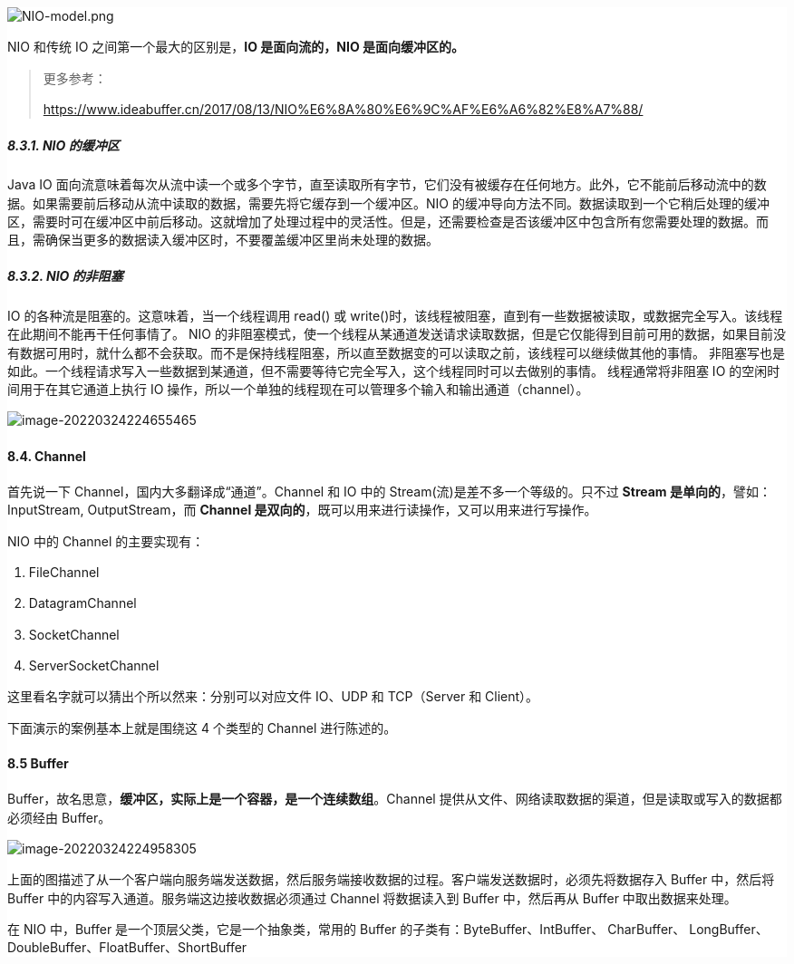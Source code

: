 ![NIO-model.png](https://picture.lingzero.cn/img/20220327230201.png)

NIO 和传统 IO 之间第一个最大的区别是，**IO 是面向流的，NIO 是面向缓冲区的。**

> 更多参考：
>
> https://www.ideabuffer.cn/2017/08/13/NIO%E6%8A%80%E6%9C%AF%E6%A6%82%E8%A7%88/





##### 8.3.1. NIO 的缓冲区 

 Java IO 面向流意味着每次从流中读一个或多个字节，直至读取所有字节，它们没有被缓存在任何地方。此外，它不能前后移动流中的数据。如果需要前后移动从流中读取的数据，需要先将它缓存到一个缓冲区。NIO 的缓冲导向方法不同。数据读取到一个它稍后处理的缓冲区，需要时可在缓冲区中前后移动。这就增加了处理过程中的灵活性。但是，还需要检查是否该缓冲区中包含所有您需要处理的数据。而且，需确保当更多的数据读入缓冲区时，不要覆盖缓冲区里尚未处理的数据。 

##### 8.3.2. NIO 的非阻塞 

IO 的各种流是阻塞的。这意味着，当一个线程调用 read() 或 write()时，该线程被阻塞，直到有一些数据被读取，或数据完全写入。该线程在此期间不能再干任何事情了。 NIO 的非阻塞模式，使一个线程从某通道发送请求读取数据，但是它仅能得到目前可用的数据，如果目前没有数据可用时，就什么都不会获取。而不是保持线程阻塞，所以直至数据变的可以读取之前，该线程可以继续做其他的事情。 非阻塞写也是如此。一个线程请求写入一些数据到某通道，但不需要等待它完全写入，这个线程同时可以去做别的事情。 线程通常将非阻塞 IO 的空闲时间用于在其它通道上执行 IO 操作，所以一个单独的线程现在可以管理多个输入和输出通道（channel）。

![image-20220324224655465](https://picture.lingzero.cn/img/20220326221121.png)

#### 8.4. Channel 

首先说一下 Channel，国内大多翻译成“通道”。Channel 和 IO 中的 Stream(流)是差不多一个等级的。只不过 **Stream 是单向的**，譬如：InputStream, OutputStream，而 **Channel 是双向的**，既可以用来进行读操作，又可以用来进行写操作。 

NIO 中的 Channel 的主要实现有： 

1. FileChannel 

2. DatagramChannel 

3. SocketChannel 

4. ServerSocketChannel 

 

这里看名字就可以猜出个所以然来：分别可以对应文件 IO、UDP 和 TCP（Server 和 Client）。

下面演示的案例基本上就是围绕这 4 个类型的 Channel 进行陈述的。

#### 8.5 Buffer 

Buffer，故名思意，**缓冲区，实际上是一个容器，是一个连续数组**。Channel 提供从文件、网络读取数据的渠道，但是读取或写入的数据都必须经由 Buffer。 

![image-20220324224958305](https://picture.lingzero.cn/img/20220326221112.png)

上面的图描述了从一个客户端向服务端发送数据，然后服务端接收数据的过程。客户端发送数据时，必须先将数据存入 Buffer 中，然后将 Buffer 中的内容写入通道。服务端这边接收数据必须通过 Channel 将数据读入到 Buffer 中，然后再从 Buffer 中取出数据来处理。 

在 NIO 中，Buffer 是一个顶层父类，它是一个抽象类，常用的 Buffer 的子类有：ByteBuffer、IntBuffer、 CharBuffer、 LongBuffer、 DoubleBuffer、FloatBuffer、ShortBuffer 
